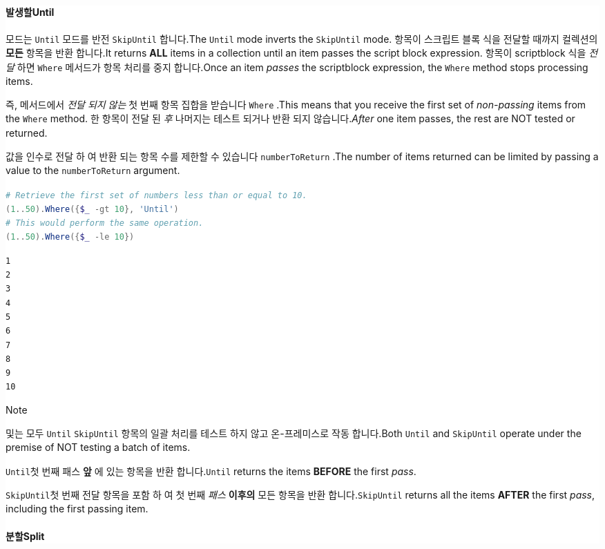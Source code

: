 #### <a name="until"></a><span data-ttu-id="76f5f-249">발생할</span><span class="sxs-lookup"><span data-stu-id="76f5f-249">Until</span></span>

<span data-ttu-id="76f5f-250">모드는 `Until` 모드를 반전 `SkipUntil` 합니다.</span><span class="sxs-lookup"><span data-stu-id="76f5f-250">The `Until` mode inverts the `SkipUntil` mode.</span></span>  <span data-ttu-id="76f5f-251">항목이 스크립트 블록 식을 전달할 때까지 컬렉션의 **모든** 항목을 반환 합니다.</span><span class="sxs-lookup"><span data-stu-id="76f5f-251">It returns **ALL** items in a collection until an item passes the script block expression.</span></span> <span data-ttu-id="76f5f-252">항목이 scriptblock 식을 _전달_ 하면 `Where` 메서드가 항목 처리를 중지 합니다.</span><span class="sxs-lookup"><span data-stu-id="76f5f-252">Once an item _passes_ the scriptblock expression, the `Where` method stops processing items.</span></span>

<span data-ttu-id="76f5f-253">즉, 메서드에서 _전달 되지 않는_ 첫 번째 항목 집합을 받습니다 `Where` .</span><span class="sxs-lookup"><span data-stu-id="76f5f-253">This means that you receive the first set of _non-passing_ items from the `Where` method.</span></span> <span data-ttu-id="76f5f-254">한 항목이 전달 된 _후_ 나머지는 테스트 되거나 반환 되지 않습니다.</span><span class="sxs-lookup"><span data-stu-id="76f5f-254">_After_ one item passes, the rest are NOT tested or returned.</span></span>

<span data-ttu-id="76f5f-255">값을 인수로 전달 하 여 반환 되는 항목 수를 제한할 수 있습니다 `numberToReturn` .</span><span class="sxs-lookup"><span data-stu-id="76f5f-255">The number of items returned can be limited by passing a value to the `numberToReturn` argument.</span></span>

```powershell
# Retrieve the first set of numbers less than or equal to 10.
(1..50).Where({$_ -gt 10}, 'Until')
# This would perform the same operation.
(1..50).Where({$_ -le 10})
```

```Output
1
2
3
4
5
6
7
8
9
10
```

> [!NOTE]
> <span data-ttu-id="76f5f-256">및는 모두 `Until` `SkipUntil` 항목의 일괄 처리를 테스트 하지 않고 온-프레미스로 작동 합니다.</span><span class="sxs-lookup"><span data-stu-id="76f5f-256">Both `Until` and `SkipUntil` operate under the premise of NOT testing a batch of items.</span></span>
>
> <span data-ttu-id="76f5f-257">`Until`첫 번째 패스 **앞** 에 있는 항목을 반환 합니다.</span><span class="sxs-lookup"><span data-stu-id="76f5f-257">`Until` returns the items **BEFORE** the first _pass_.</span></span>
>
> <span data-ttu-id="76f5f-258">`SkipUntil`첫 번째 전달 항목을 포함 하 여 첫 번째 _패스_ **이후의** 모든 항목을 반환 합니다.</span><span class="sxs-lookup"><span data-stu-id="76f5f-258">`SkipUntil` returns all the items **AFTER** the first _pass_, including the first passing item.</span></span>

#### <a name="split"></a><span data-ttu-id="76f5f-259">분할</span><span class="sxs-lookup"><span data-stu-id="76f5f-259">Split</span></span>
